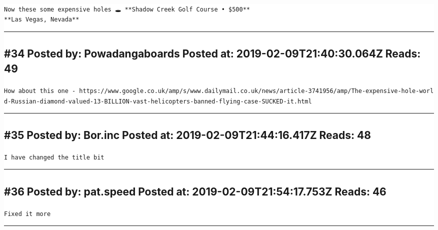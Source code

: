 ```
Now these some expensive holes 🕳 **Shadow Creek Golf Course • $500**
**Las Vegas, Nevada**
```

---
## \#34 Posted by: Powadangaboards Posted at: 2019-02-09T21:40:30.064Z Reads: 49

```
How about this one - https://www.google.co.uk/amp/s/www.dailymail.co.uk/news/article-3741956/amp/The-expensive-hole-world-Russian-diamond-valued-13-BILLION-vast-helicopters-banned-flying-case-SUCKED-it.html
```

---
## \#35 Posted by: Bor.inc Posted at: 2019-02-09T21:44:16.417Z Reads: 48

```
I have changed the title bit
```

---
## \#36 Posted by: pat.speed Posted at: 2019-02-09T21:54:17.753Z Reads: 46

```
Fixed it more
```

---
